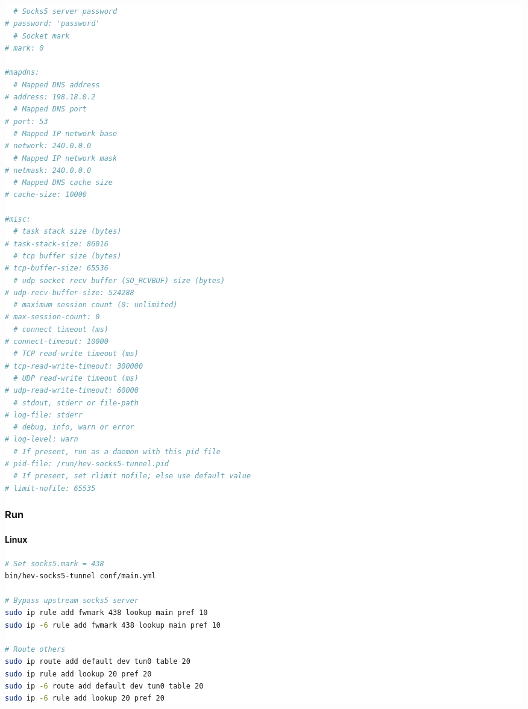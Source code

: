 ```yaml
  # Socks5 server password
# password: 'password'
  # Socket mark
# mark: 0

#mapdns:
  # Mapped DNS address
# address: 198.18.0.2
  # Mapped DNS port
# port: 53
  # Mapped IP network base
# network: 240.0.0.0
  # Mapped IP network mask
# netmask: 240.0.0.0
  # Mapped DNS cache size
# cache-size: 10000

#misc:
  # task stack size (bytes)
# task-stack-size: 86016
  # tcp buffer size (bytes)
# tcp-buffer-size: 65536
  # udp socket recv buffer (SO_RCVBUF) size (bytes)
# udp-recv-buffer-size: 524288
  # maximum session count (0: unlimited)
# max-session-count: 0
  # connect timeout (ms)
# connect-timeout: 10000
  # TCP read-write timeout (ms)
# tcp-read-write-timeout: 300000
  # UDP read-write timeout (ms)
# udp-read-write-timeout: 60000
  # stdout, stderr or file-path
# log-file: stderr
  # debug, info, warn or error
# log-level: warn
  # If present, run as a daemon with this pid file
# pid-file: /run/hev-socks5-tunnel.pid
  # If present, set rlimit nofile; else use default value
# limit-nofile: 65535
```

### Run

#### Linux

```bash
# Set socks5.mark = 438
bin/hev-socks5-tunnel conf/main.yml

# Bypass upstream socks5 server
sudo ip rule add fwmark 438 lookup main pref 10
sudo ip -6 rule add fwmark 438 lookup main pref 10

# Route others
sudo ip route add default dev tun0 table 20
sudo ip rule add lookup 20 pref 20
sudo ip -6 route add default dev tun0 table 20
sudo ip -6 rule add lookup 20 pref 20
```
